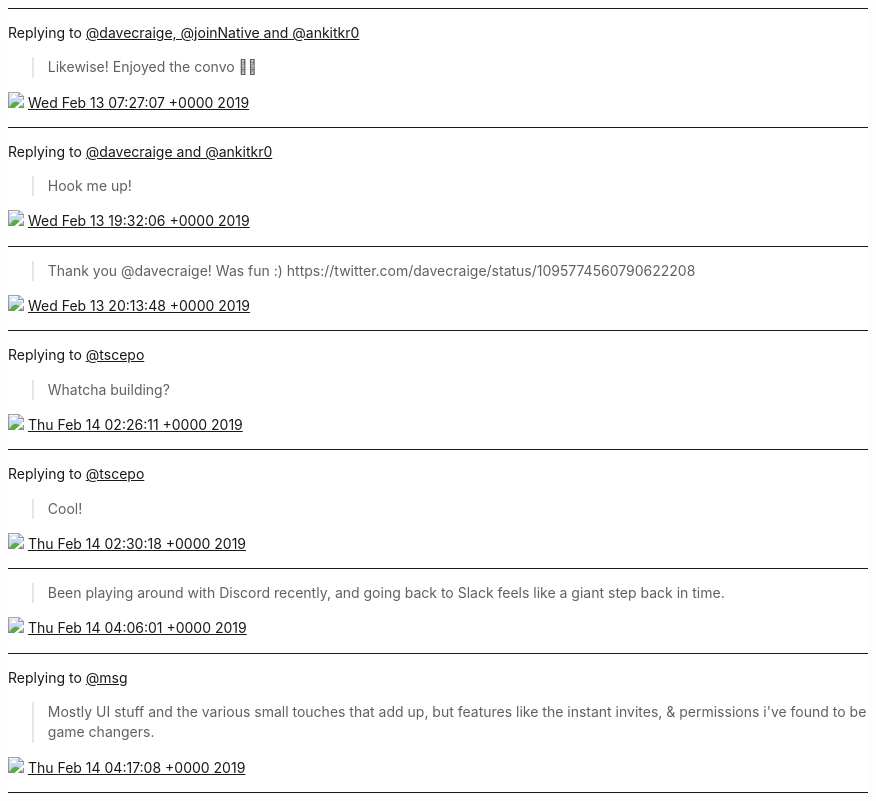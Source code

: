 ----

Replying to [@davecraige, @joinNative and @ankitkr0](https://twitter.com/davecraige/status/1095584248952700928)

> Likewise\! Enjoyed the convo 🙌🏻

<img src="../../media/tweet.ico" width="12" /> [Wed Feb 13 07:27:07 +0000 2019](https://twitter.com/adambreckler/status/1095585143568416768)

----

Replying to [@davecraige and @ankitkr0](https://twitter.com/davecraige/status/1095765525089550336)

> Hook me up\!

<img src="../../media/tweet.ico" width="12" /> [Wed Feb 13 19:32:06 +0000 2019](https://twitter.com/adambreckler/status/1095767588641091589)

----

> Thank you @davecraige\! Was fun :\) https://twitter\.com/davecraige/status/1095774560790622208

<img src="../../media/tweet.ico" width="12" /> [Wed Feb 13 20:13:48 +0000 2019](https://twitter.com/adambreckler/status/1095778084144373760)

----

Replying to [@tscepo](https://twitter.com/tscepo/status/1095868857040994304)

> Whatcha building?

<img src="../../media/tweet.ico" width="12" /> [Thu Feb 14 02:26:11 +0000 2019](https://twitter.com/adambreckler/status/1095871797344505856)

----

Replying to [@tscepo](https://twitter.com/tscepo/status/1095872080678137861)

> Cool\!

<img src="../../media/tweet.ico" width="12" /> [Thu Feb 14 02:30:18 +0000 2019](https://twitter.com/adambreckler/status/1095872835464122369)

----

> Been playing around with Discord recently, and going back to Slack feels like a giant step back in time\.

<img src="../../media/tweet.ico" width="12" /> [Thu Feb 14 04:06:01 +0000 2019](https://twitter.com/adambreckler/status/1095896921305112576)

----

Replying to [@msg](https://twitter.com/msg/status/1095898397662302208)

> Mostly UI stuff and the various small touches that add up, but features like the instant invites, &amp; permissions i've found to be game changers\.

<img src="../../media/tweet.ico" width="12" /> [Thu Feb 14 04:17:08 +0000 2019](https://twitter.com/adambreckler/status/1095899717358112769)

----
